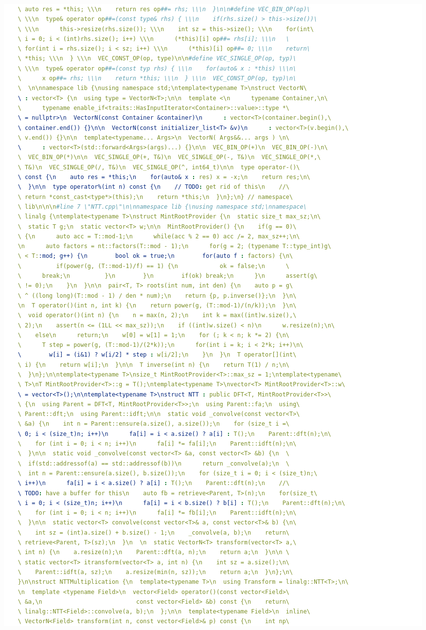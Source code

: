 ```yaml
    \ auto res = *this; \\\n    return res op##= rhs; \\\n  }\n\n#define VEC_BIN_OP(op)\
    \ \\\n  type& operator op##=(const type& rhs) { \\\n    if(rhs.size() > this->size())\
    \ \\\n      this->resize(rhs.size()); \\\n    int sz = this->size(); \\\n    for(int\
    \ i = 0; i < (int)rhs.size(); i++) \\\n      (*this)[i] op##= rhs[i]; \\\n   \
    \ for(int i = rhs.size(); i < sz; i++) \\\n      (*this)[i] op##= 0; \\\n    return\
    \ *this; \\\n  } \\\n  VEC_CONST_OP(op, type)\n\n#define VEC_SINGLE_OP(op, typ)\
    \ \\\n  type& operator op##=(const typ rhs) { \\\n    for(auto& x : *this) \\\n\
    \      x op##= rhs; \\\n    return *this; \\\n  } \\\n  VEC_CONST_OP(op, typ)\n\
    \  \n\nnamespace lib {\nusing namespace std;\ntemplate<typename T>\nstruct VectorN\
    \ : vector<T> {\n  using type = VectorN<T>;\n\n  template <\n      typename Container,\n\
    \      typename enable_if<traits::HasInputIterator<Container>::value>::type *\
    \ = nullptr>\n  VectorN(const Container &container)\n      : vector<T>(container.begin(),\
    \ container.end()) {}\n\n  VectorN(const initializer_list<T> &v)\n      : vector<T>(v.begin(),\
    \ v.end()) {}\n\n  template<typename... Args>\n  VectorN( Args&&... args ) \n\
    \      : vector<T>(std::forward<Args>(args)...) {}\n\n  VEC_BIN_OP(+)\n  VEC_BIN_OP(-)\n\
    \  VEC_BIN_OP(*)\n\n  VEC_SINGLE_OP(+, T&)\n  VEC_SINGLE_OP(-, T&)\n  VEC_SINGLE_OP(*,\
    \ T&)\n  VEC_SINGLE_OP(/, T&)\n  VEC_SINGLE_OP(^, int64_t)\n\n  type operator-()\
    \ const {\n    auto res = *this;\n    for(auto& x : res) x = -x;\n    return res;\n\
    \  }\n\n  type operator%(int n) const {\n    // TODO: get rid of this\n    //\
    \ return *const_cast<type*>(this);\n    return *this;\n  }\n};\n} // namespace\
    \ lib\n\n\n#line 7 \"NTT.cpp\"\n\nnamespace lib {\nusing namespace std;\nnamespace\
    \ linalg {\ntemplate<typename T>\nstruct MintRootProvider {\n  static size_t max_sz;\n\
    \  static T g;\n  static vector<T> w;\n\n  MintRootProvider() {\n    if(g == 0)\
    \ {\n      auto acc = T::mod-1;\n      while(acc % 2 == 0) acc /= 2, max_sz++;\n\
    \n      auto factors = nt::factors(T::mod - 1);\n      for(g = 2; (typename T::type_int)g\
    \ < T::mod; g++) {\n        bool ok = true;\n        for(auto f : factors) {\n\
    \          if(power(g, (T::mod-1)/f) == 1) {\n            ok = false;\n      \
    \      break;\n          }\n        }\n        if(ok) break;\n      }\n      assert(g\
    \ != 0);\n    }\n  }\n\n  pair<T, T> roots(int num, int den) {\n    auto p = g\
    \ ^ ((long long)(T::mod - 1) / den * num);\n    return {p, p.inverse()};\n  }\n\
    \n  T operator()(int n, int k) {\n    return power(g, (T::mod-1)/(n/k));\n  }\n\
    \  void operator()(int n) {\n    n = max(n, 2);\n    int k = max((int)w.size(),\
    \ 2);\n    assert(n <= (1LL << max_sz));\n    if ((int)w.size() < n)\n      w.resize(n);\n\
    \    else\n      return;\n    w[0] = w[1] = 1;\n    for (; k < n; k *= 2) {\n\
    \      T step = power(g, (T::mod-1)/(2*k));\n      for(int i = k; i < 2*k; i++)\n\
    \        w[i] = (i&1) ? w[i/2] * step : w[i/2];\n    }\n  }\n  T operator[](int\
    \ i) {\n    return w[i];\n  }\n\n  T inverse(int n) {\n    return T(1) / n;\n\
    \  }\n};\n\ntemplate<typename T>\nsize_t MintRootProvider<T>::max_sz = 1;\ntemplate<typename\
    \ T>\nT MintRootProvider<T>::g = T();\ntemplate<typename T>\nvector<T> MintRootProvider<T>::w\
    \ = vector<T>();\n\ntemplate<typename T>\nstruct NTT : public DFT<T, MintRootProvider<T>>\
    \ {\n  using Parent = DFT<T, MintRootProvider<T>>;\n  using Parent::fa;\n  using\
    \ Parent::dft;\n  using Parent::idft;\n\n  static void _convolve(const vector<T>\
    \ &a) {\n    int n = Parent::ensure(a.size(), a.size());\n    for (size_t i =\
    \ 0; i < (size_t)n; i++)\n      fa[i] = i < a.size() ? a[i] : T();\n    Parent::dft(n);\n\
    \    for (int i = 0; i < n; i++)\n      fa[i] *= fa[i];\n    Parent::idft(n);\n\
    \  }\n\n  static void _convolve(const vector<T> &a, const vector<T> &b) {\n  \
    \  if(std::addressof(a) == std::addressof(b))\n      return _convolve(a);\n  \
    \  int n = Parent::ensure(a.size(), b.size());\n    for (size_t i = 0; i < (size_t)n;\
    \ i++)\n      fa[i] = i < a.size() ? a[i] : T();\n    Parent::dft(n);\n    //\
    \ TODO: have a buffer for this\n    auto fb = retrieve<Parent, T>(n);\n    for(size_t\
    \ i = 0; i < (size_t)n; i++)\n      fa[i] = i < b.size() ? b[i] : T();\n    Parent::dft(n);\n\
    \    for (int i = 0; i < n; i++)\n      fa[i] *= fb[i];\n    Parent::idft(n);\n\
    \  }\n\n  static vector<T> convolve(const vector<T>& a, const vector<T>& b) {\n\
    \    int sz = (int)a.size() + b.size() - 1;\n    _convolve(a, b);\n    return\
    \ retrieve<Parent, T>(sz);\n  }\n  \n  static VectorN<T> transform(vector<T> a,\
    \ int n) {\n    a.resize(n);\n    Parent::dft(a, n);\n    return a;\n  }\n\n \
    \ static vector<T> itransform(vector<T> a, int n) {\n    int sz = a.size();\n\
    \    Parent::idft(a, sz);\n    a.resize(min(n, sz));\n    return a;\n  }\n};\n\
    }\n\nstruct NTTMultiplication {\n  template<typename T>\n  using Transform = linalg::NTT<T>;\n\
    \n  template <typename Field>\n  vector<Field> operator()(const vector<Field>\
    \ &a,\n                           const vector<Field> &b) const {\n    return\
    \ linalg::NTT<Field>::convolve(a, b);\n  };\n\n  template<typename Field>\n  inline\
    \ VectorN<Field> transform(int n, const vector<Field>& p) const {\n    int np\
```